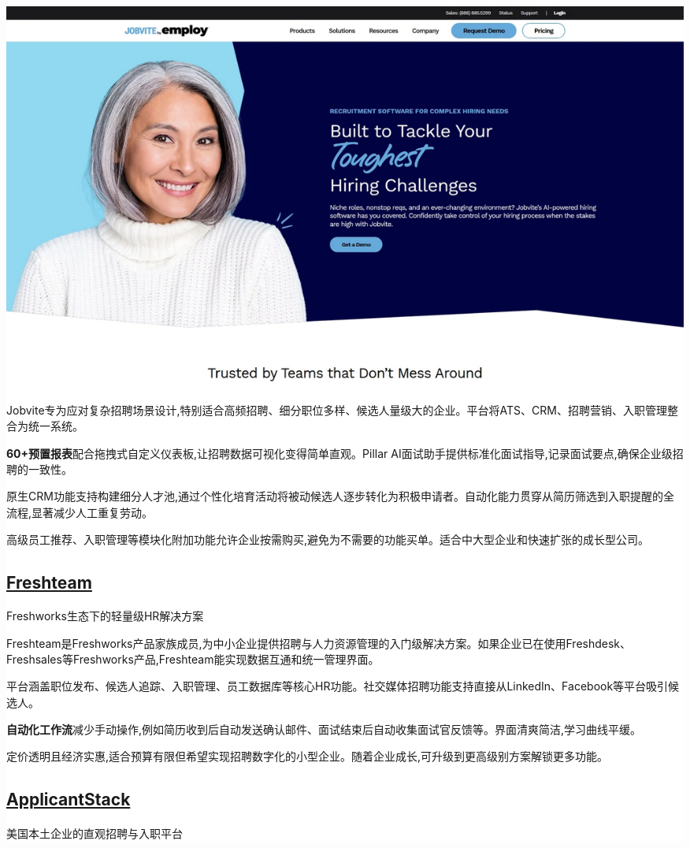 ![Jobvite Screenshot](image/jobvite.webp)


Jobvite专为应对复杂招聘场景设计,特别适合高频招聘、细分职位多样、候选人量级大的企业。平台将ATS、CRM、招聘营销、入职管理整合为统一系统。

**60+预置报表**配合拖拽式自定义仪表板,让招聘数据可视化变得简单直观。Pillar AI面试助手提供标准化面试指导,记录面试要点,确保企业级招聘的一致性。

原生CRM功能支持构建细分人才池,通过个性化培育活动将被动候选人逐步转化为积极申请者。自动化能力贯穿从简历筛选到入职提醒的全流程,显著减少人工重复劳动。

高级员工推荐、入职管理等模块化附加功能允许企业按需购买,避免为不需要的功能买单。适合中大型企业和快速扩张的成长型公司。

## **[Freshteam](https://www.freshteam.com)**

Freshworks生态下的轻量级HR解决方案

Freshteam是Freshworks产品家族成员,为中小企业提供招聘与人力资源管理的入门级解决方案。如果企业已在使用Freshdesk、Freshsales等Freshworks产品,Freshteam能实现数据互通和统一管理界面。

平台涵盖职位发布、候选人追踪、入职管理、员工数据库等核心HR功能。社交媒体招聘功能支持直接从LinkedIn、Facebook等平台吸引候选人。

**自动化工作流**减少手动操作,例如简历收到后自动发送确认邮件、面试结束后自动收集面试官反馈等。界面清爽简洁,学习曲线平缓。

定价透明且经济实惠,适合预算有限但希望实现招聘数字化的小型企业。随着企业成长,可升级到更高级别方案解锁更多功能。

## **[ApplicantStack](https://www.applicantstack.com)**

美国本土企业的直观招聘与入职平台
